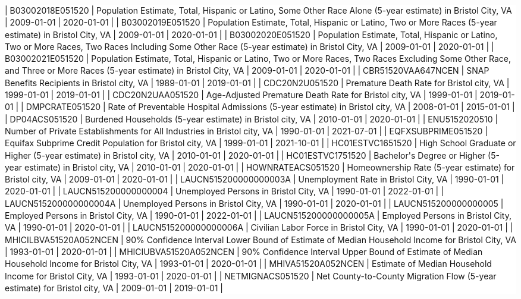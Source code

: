 | B03002018E051520          | Population Estimate, Total, Hispanic or Latino, Some Other Race Alone (5-year estimate) in Bristol City, VA                                                               | 2009-01-01          | 2020-01-01        |
| B03002019E051520          | Population Estimate, Total, Hispanic or Latino, Two or More Races (5-year estimate) in Bristol City, VA                                                                   | 2009-01-01          | 2020-01-01        |
| B03002020E051520          | Population Estimate, Total, Hispanic or Latino, Two or More Races, Two Races Including Some Other Race (5-year estimate) in Bristol City, VA                              | 2009-01-01          | 2020-01-01        |
| B03002021E051520          | Population Estimate, Total, Hispanic or Latino, Two or More Races, Two Races Excluding Some Other Race, and Three or More Races (5-year estimate) in Bristol City, VA     | 2009-01-01          | 2020-01-01        |
| CBR51520VAA647NCEN        | SNAP Benefits Recipients in Bristol city, VA                                                                                                                              | 1989-01-01          | 2019-01-01        |
| CDC20N2U051520            | Premature Death Rate for Bristol city, VA                                                                                                                                 | 1999-01-01          | 2019-01-01        |
| CDC20N2UAA051520          | Age-Adjusted Premature Death Rate for Bristol city, VA                                                                                                                    | 1999-01-01          | 2019-01-01        |
| DMPCRATE051520            | Rate of Preventable Hospital Admissions (5-year estimate) in Bristol city, VA                                                                                             | 2008-01-01          | 2015-01-01        |
| DP04ACS051520             | Burdened Households (5-year estimate) in Bristol city, VA                                                                                                                 | 2010-01-01          | 2020-01-01        |
| ENU5152020510             | Number of Private Establishments for All Industries in Bristol city, VA                                                                                                   | 1990-01-01          | 2021-07-01        |
| EQFXSUBPRIME051520        | Equifax Subprime Credit Population for Bristol city, VA                                                                                                                   | 1999-01-01          | 2021-10-01        |
| HC01ESTVC1651520          | High School Graduate or Higher (5-year estimate) in Bristol city, VA                                                                                                      | 2010-01-01          | 2020-01-01        |
| HC01ESTVC1751520          | Bachelor's Degree or Higher (5-year estimate) in Bristol city, VA                                                                                                         | 2010-01-01          | 2020-01-01        |
| HOWNRATEACS051520         | Homeownership Rate (5-year estimate) for Bristol city, VA                                                                                                                 | 2009-01-01          | 2020-01-01        |
| LAUCN515200000000003A     | Unemployment Rate in Bristol City, VA                                                                                                                                     | 1990-01-01          | 2020-01-01        |
| LAUCN515200000000004      | Unemployed Persons in Bristol City, VA                                                                                                                                    | 1990-01-01          | 2022-01-01        |
| LAUCN515200000000004A     | Unemployed Persons in Bristol City, VA                                                                                                                                    | 1990-01-01          | 2020-01-01        |
| LAUCN515200000000005      | Employed Persons in Bristol City, VA                                                                                                                                      | 1990-01-01          | 2022-01-01        |
| LAUCN515200000000005A     | Employed Persons in Bristol City, VA                                                                                                                                      | 1990-01-01          | 2020-01-01        |
| LAUCN515200000000006A     | Civilian Labor Force in Bristol City, VA                                                                                                                                  | 1990-01-01          | 2020-01-01        |
| MHICILBVA51520A052NCEN    | 90% Confidence Interval Lower Bound of Estimate of Median Household Income for Bristol City, VA                                                                           | 1993-01-01          | 2020-01-01        |
| MHICIUBVA51520A052NCEN    | 90% Confidence Interval Upper Bound of Estimate of Median Household Income for Bristol City, VA                                                                           | 1993-01-01          | 2020-01-01        |
| MHIVA51520A052NCEN        | Estimate of Median Household Income for Bristol City, VA                                                                                                                  | 1993-01-01          | 2020-01-01        |
| NETMIGNACS051520          | Net County-to-County Migration Flow (5-year estimate) for Bristol city, VA                                                                                                | 2009-01-01          | 2019-01-01        |